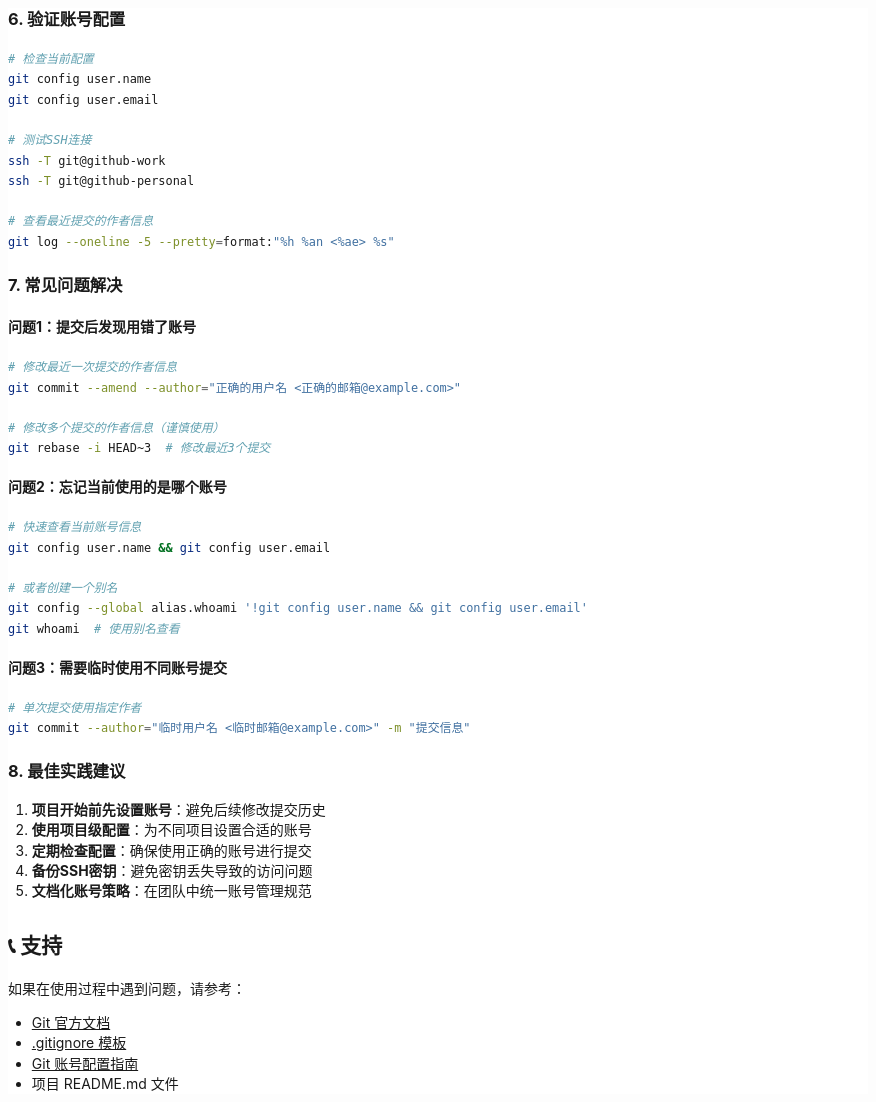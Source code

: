 ### 6. 验证账号配置
```bash
# 检查当前配置
git config user.name
git config user.email

# 测试SSH连接
ssh -T git@github-work
ssh -T git@github-personal

# 查看最近提交的作者信息
git log --oneline -5 --pretty=format:"%h %an <%ae> %s"
```

### 7. 常见问题解决

#### 问题1：提交后发现用错了账号
```bash
# 修改最近一次提交的作者信息
git commit --amend --author="正确的用户名 <正确的邮箱@example.com>"

# 修改多个提交的作者信息（谨慎使用）
git rebase -i HEAD~3  # 修改最近3个提交
```

#### 问题2：忘记当前使用的是哪个账号
```bash
# 快速查看当前账号信息
git config user.name && git config user.email

# 或者创建一个别名
git config --global alias.whoami '!git config user.name && git config user.email'
git whoami  # 使用别名查看
```

#### 问题3：需要临时使用不同账号提交
```bash
# 单次提交使用指定作者
git commit --author="临时用户名 <临时邮箱@example.com>" -m "提交信息"
```

### 8. 最佳实践建议

1. **项目开始前先设置账号**：避免后续修改提交历史
2. **使用项目级配置**：为不同项目设置合适的账号
3. **定期检查配置**：确保使用正确的账号进行提交
4. **备份SSH密钥**：避免密钥丢失导致的访问问题
5. **文档化账号策略**：在团队中统一账号管理规范

## 📞 支持

如果在使用过程中遇到问题，请参考：
- [Git 官方文档](https://git-scm.com/docs)
- [.gitignore 模板](https://github.com/github/gitignore)
- [Git 账号配置指南](https://docs.github.com/en/get-started/getting-started-with-git/setting-your-username-in-git)
- 项目 README.md 文件